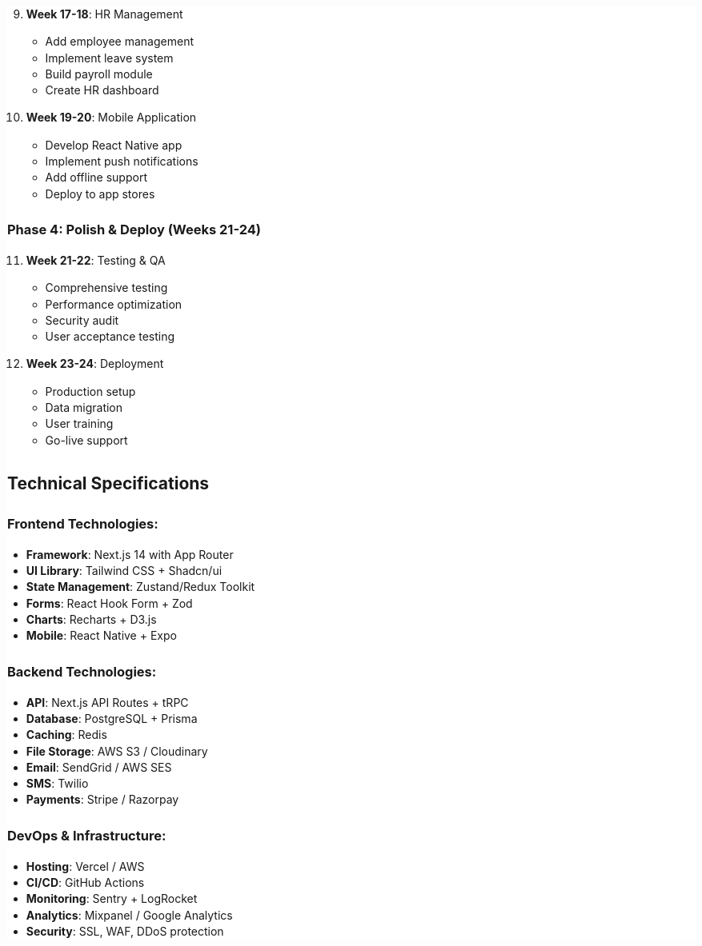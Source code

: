 9. **Week 17-18**: HR Management
   - Add employee management
   - Implement leave system
   - Build payroll module
   - Create HR dashboard

10. **Week 19-20**: Mobile Application
    - Develop React Native app
    - Implement push notifications
    - Add offline support
    - Deploy to app stores

### Phase 4: Polish & Deploy (Weeks 21-24)
11. **Week 21-22**: Testing & QA
    - Comprehensive testing
    - Performance optimization
    - Security audit
    - User acceptance testing

12. **Week 23-24**: Deployment
    - Production setup
    - Data migration
    - User training
    - Go-live support

## Technical Specifications

### Frontend Technologies:
- **Framework**: Next.js 14 with App Router
- **UI Library**: Tailwind CSS + Shadcn/ui
- **State Management**: Zustand/Redux Toolkit
- **Forms**: React Hook Form + Zod
- **Charts**: Recharts + D3.js
- **Mobile**: React Native + Expo

### Backend Technologies:
- **API**: Next.js API Routes + tRPC
- **Database**: PostgreSQL + Prisma
- **Caching**: Redis
- **File Storage**: AWS S3 / Cloudinary
- **Email**: SendGrid / AWS SES
- **SMS**: Twilio
- **Payments**: Stripe / Razorpay

### DevOps & Infrastructure:
- **Hosting**: Vercel / AWS
- **CI/CD**: GitHub Actions
- **Monitoring**: Sentry + LogRocket
- **Analytics**: Mixpanel / Google Analytics
- **Security**: SSL, WAF, DDoS protection

